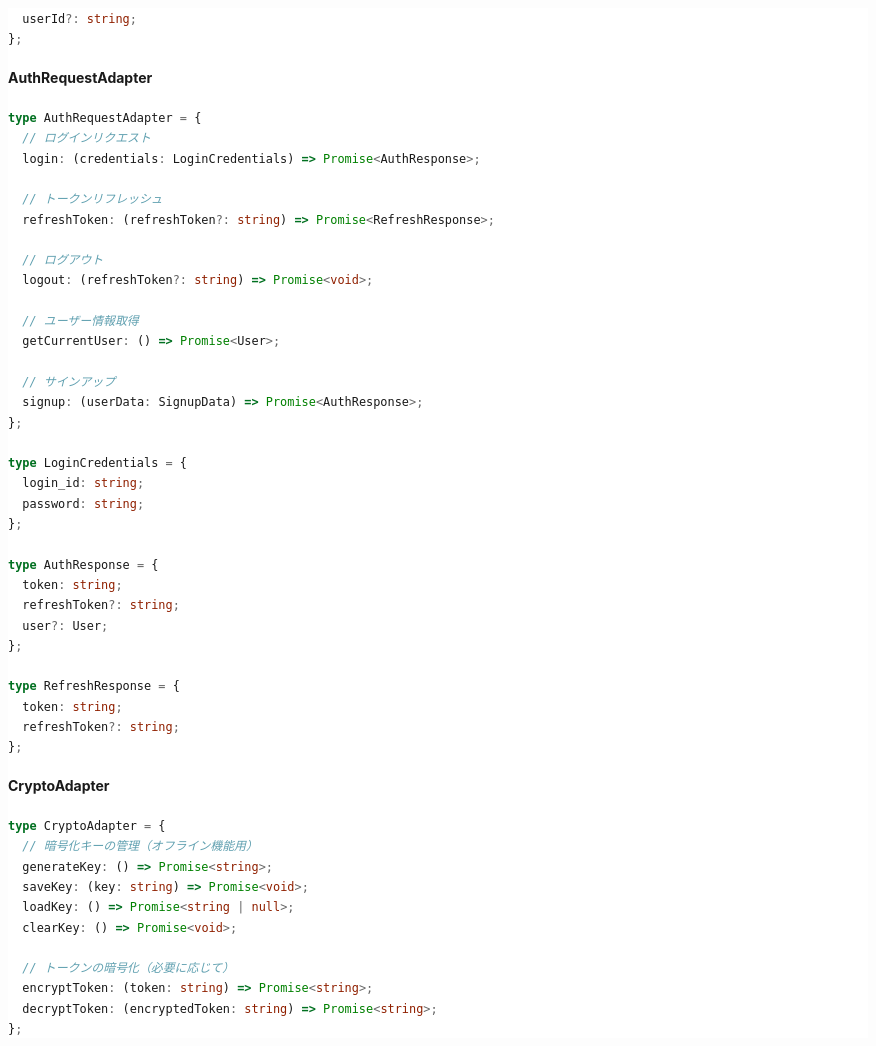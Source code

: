 ```typescript
  userId?: string;
};
```

#### AuthRequestAdapter
```typescript
type AuthRequestAdapter = {
  // ログインリクエスト
  login: (credentials: LoginCredentials) => Promise<AuthResponse>;
  
  // トークンリフレッシュ
  refreshToken: (refreshToken?: string) => Promise<RefreshResponse>;
  
  // ログアウト
  logout: (refreshToken?: string) => Promise<void>;
  
  // ユーザー情報取得
  getCurrentUser: () => Promise<User>;
  
  // サインアップ
  signup: (userData: SignupData) => Promise<AuthResponse>;
};

type LoginCredentials = {
  login_id: string;
  password: string;
};

type AuthResponse = {
  token: string;
  refreshToken?: string;
  user?: User;
};

type RefreshResponse = {
  token: string;
  refreshToken?: string;
};
```

#### CryptoAdapter
```typescript
type CryptoAdapter = {
  // 暗号化キーの管理（オフライン機能用）
  generateKey: () => Promise<string>;
  saveKey: (key: string) => Promise<void>;
  loadKey: () => Promise<string | null>;
  clearKey: () => Promise<void>;
  
  // トークンの暗号化（必要に応じて）
  encryptToken: (token: string) => Promise<string>;
  decryptToken: (encryptedToken: string) => Promise<string>;
};
```
